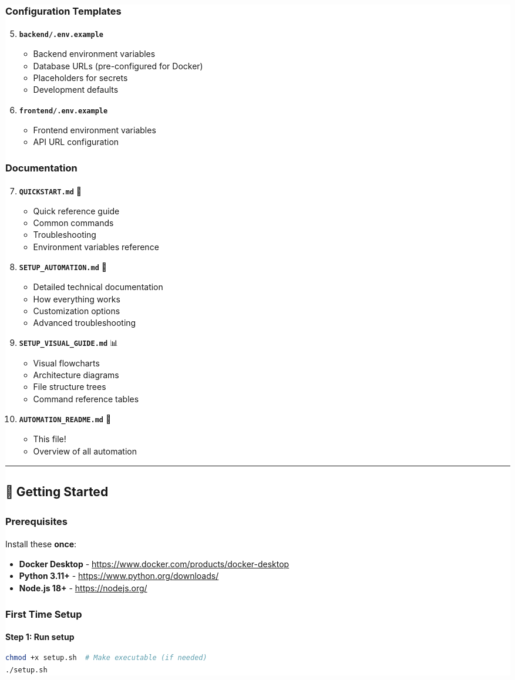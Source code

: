 ### Configuration Templates

5. **`backend/.env.example`**
   - Backend environment variables
   - Database URLs (pre-configured for Docker)
   - Placeholders for secrets
   - Development defaults

6. **`frontend/.env.example`**
   - Frontend environment variables
   - API URL configuration

### Documentation

7. **`QUICKSTART.md`** 📖
   - Quick reference guide
   - Common commands
   - Troubleshooting
   - Environment variables reference

8. **`SETUP_AUTOMATION.md`** 📘
   - Detailed technical documentation
   - How everything works
   - Customization options
   - Advanced troubleshooting

9. **`SETUP_VISUAL_GUIDE.md`** 📊
   - Visual flowcharts
   - Architecture diagrams
   - File structure trees
   - Command reference tables

10. **`AUTOMATION_README.md`** 📝
    - This file!
    - Overview of all automation

---

## 🚀 Getting Started

### Prerequisites

Install these **once**:

- **Docker Desktop** - https://www.docker.com/products/docker-desktop
- **Python 3.11+** - https://www.python.org/downloads/
- **Node.js 18+** - https://nodejs.org/

### First Time Setup

**Step 1: Run setup**
```bash
chmod +x setup.sh  # Make executable (if needed)
./setup.sh
```
